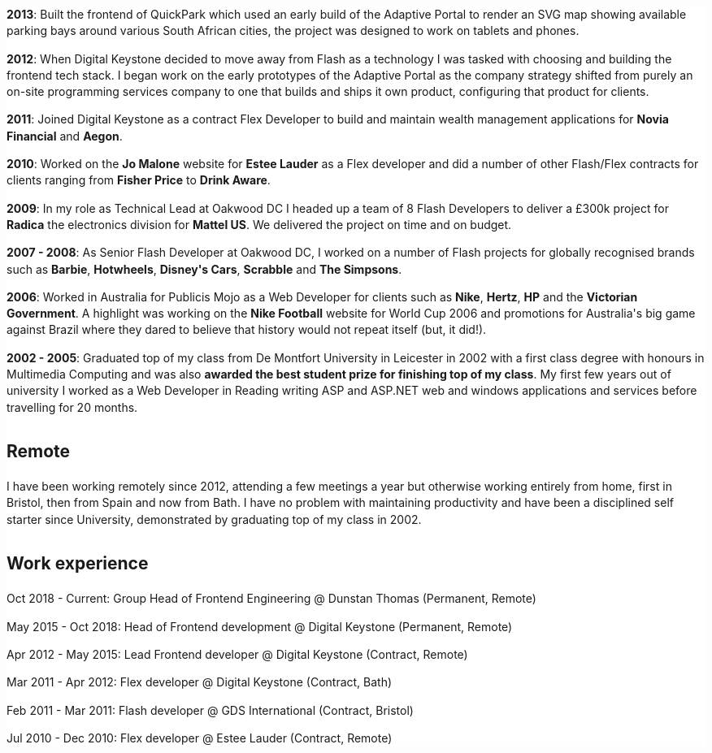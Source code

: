 **2013**: Built the frontend of QuickPark which used an early build of the Adaptive Portal to render an SVG map showing available parking bays around various South African cities, the project was designed to work on tablets and phones.

**2012**: When Digital Keystone decided to move away from Flash as a technology I was tasked with choosing and building the frontend tech stack.  I began work on the early prototypes of the Adaptive Portal as the company strategy shifted from purely an on-site programming services company to one that builds and ships it own product, configuring that product for clients.

**2011**: Joined Digital Keystone as a contract Flex Developer to build and maintain wealth management applications for **Novia Financial** and **Aegon**.

**2010**: Worked on the **Jo Malone** website for **Estee Lauder** as a Flex developer and did a number of other Flash/Flex contracts for clients ranging from **Fisher Price** to **Drink Aware**.

**2009**: In my role as Technical Lead at Oakwood DC I headed up a team of 8 Flash Developers to deliver a £300k project for **Radica** the electronics division for **Mattel US**.  We delivered the project on time and on budget.

**2007 - 2008**: As Senior Flash Developer at Oakwood DC, I worked on a number of Flash projects for globally recognised brands such as **Barbie**, **Hotwheels**, **Disney's Cars**, **Scrabble** and **The Simpsons**.

**2006**: Worked in Australia for Publicis Mojo as a Web Developer for clients such as **Nike**, **Hertz**, **HP** and the **Victorian Government**.  A highlight was working on the **Nike Football** website for World Cup 2006 and promotions for Australia's big game against Brazil where they dared to believe that history would not repeat itself (but, it did!).

**2002 - 2005**: Graduated top of my class from De Montfort University in Leicester in 2002 with a first class degree with honours in Multimedia Computing and was also **awarded the best student prize for finishing top of my class**.  My first few years out of university I worked as a Web Developer in Reading writing ASP and ASP.NET web and windows applications and services before travelling for 20 months.


## Remote

I have been working remotely since 2012, attending a few meetings a year but otherwise working entirely from home, first in Bristol, then from Spain and now from Bath.  I have no problem with maintaining productivity and have been a disciplined self starter since University, demonstrated by graduating top of my class in 2002.


## Work experience

Oct 2018 - Current: Group Head of Frontend Engineering @ Dunstan Thomas (Permanent, Remote)

May 2015 - Oct 2018: Head of Frontend development @ Digital Keystone (Permanent, Remote)

Apr 2012 - May 2015: Lead Frontend developer @ Digital Keystone (Contract, Remote)

Mar 2011 - Apr 2012: Flex developer @ Digital Keystone (Contract, Bath)

Feb 2011 - Mar 2011: Flash developer @ GDS International (Contract, Bristol)

Jul 2010 - Dec 2010: Flex developer @ Estee Lauder (Contract, Remote)

